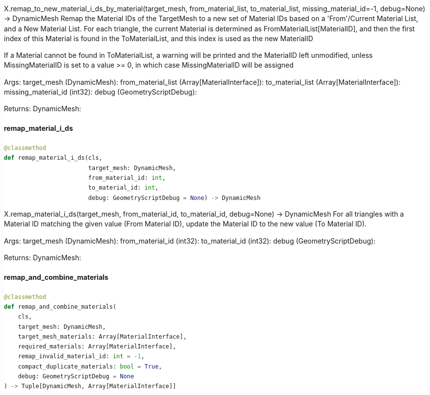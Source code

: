 X.remap_to_new_material_i_ds_by_material(target_mesh, from_material_list, to_material_list, missing_material_id=-1, debug=None) -> DynamicMesh
Remap the Material IDs of the TargetMesh to a new set of Material IDs based on a 'From'/Current Material List, and a New Material List.
For each triangle, the current Material is determined as FromMaterialList[MaterialID], and then the first index of this Material is found
in the ToMaterialList, and this index is used as the new MaterialID

If a Material cannot be found in ToMaterialList, a warning will be printed and the MaterialID left unmodified,
unless MissingMaterialID is set to a value >= 0, in which case MissingMaterialID will be assigned

Args:
    target_mesh (DynamicMesh): 
    from_material_list (Array[MaterialInterface]): 
    to_material_list (Array[MaterialInterface]): 
    missing_material_id (int32): 
    debug (GeometryScriptDebug): 

Returns:
    DynamicMesh:

<a id="unreal.GeometryScript_Materials.remap_material_i_ds"></a>

#### remap_material_i_ds

```python
@classmethod
def remap_material_i_ds(cls,
                        target_mesh: DynamicMesh,
                        from_material_id: int,
                        to_material_id: int,
                        debug: GeometryScriptDebug = None) -> DynamicMesh
```

X.remap_material_i_ds(target_mesh, from_material_id, to_material_id, debug=None) -> DynamicMesh
For all triangles with a Material ID matching the given value (From Material ID), update the Material ID to the new value (To Material ID).

Args:
    target_mesh (DynamicMesh): 
    from_material_id (int32): 
    to_material_id (int32): 
    debug (GeometryScriptDebug): 

Returns:
    DynamicMesh:

<a id="unreal.GeometryScript_Materials.remap_and_combine_materials"></a>

#### remap_and_combine_materials

```python
@classmethod
def remap_and_combine_materials(
    cls,
    target_mesh: DynamicMesh,
    target_mesh_materials: Array[MaterialInterface],
    required_materials: Array[MaterialInterface],
    remap_invalid_material_id: int = -1,
    compact_duplicate_materials: bool = True,
    debug: GeometryScriptDebug = None
) -> Tuple[DynamicMesh, Array[MaterialInterface]]
```
